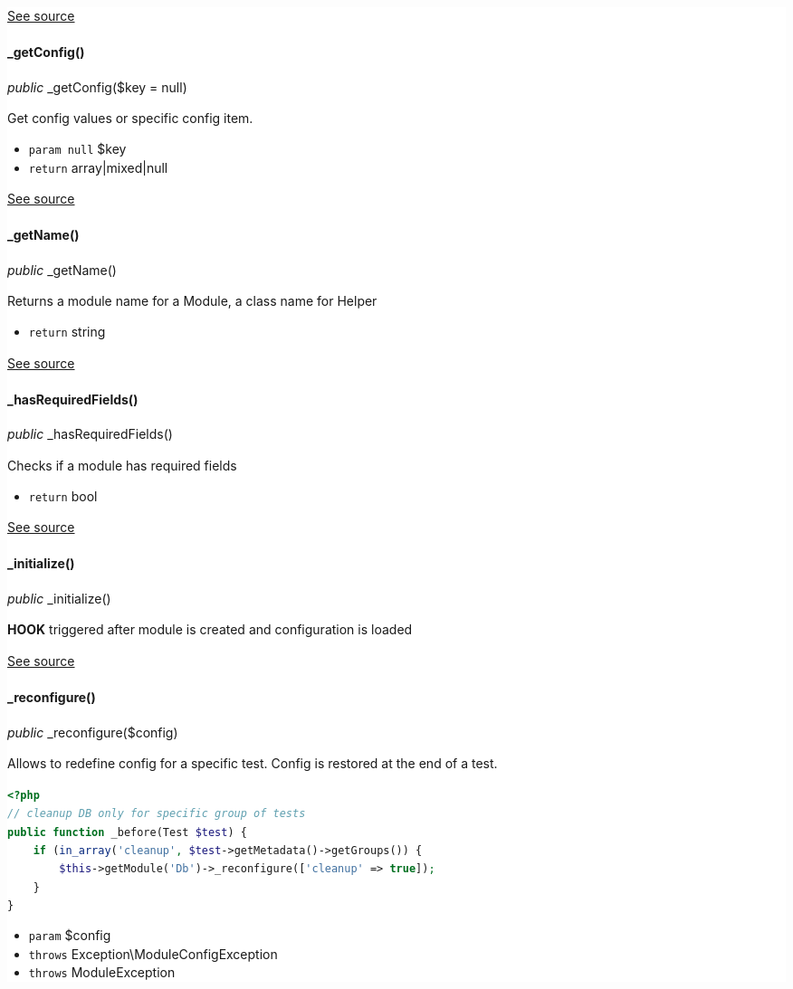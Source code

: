 [See source](https://github.com/Codeception/Codeception/blob/2.4/src/Codeception/Module.php#L263)

#### _getConfig()

 *public* _getConfig($key = null) 

Get config values or specific config item.

 * `param null` $key
 * `return` array|mixed|null

[See source](https://github.com/Codeception/Codeception/blob/2.4/src/Codeception/Module.php#L338)

#### _getName()

 *public* _getName() 

Returns a module name for a Module, a class name for Helper
 * `return` string

[See source](https://github.com/Codeception/Codeception/blob/2.4/src/Codeception/Module.php#L177)

#### _hasRequiredFields()

 *public* _hasRequiredFields() 

Checks if a module has required fields
 * `return` bool

[See source](https://github.com/Codeception/Codeception/blob/2.4/src/Codeception/Module.php#L193)

#### _initialize()

 *public* _initialize() 

**HOOK** triggered after module is created and configuration is loaded

[See source](https://github.com/Codeception/Codeception/blob/2.4/src/Codeception/Module.php#L201)

#### _reconfigure()

 *public* _reconfigure($config) 

Allows to redefine config for a specific test.
Config is restored at the end of a test.

```php
<?php
// cleanup DB only for specific group of tests
public function _before(Test $test) {
    if (in_array('cleanup', $test->getMetadata()->getGroups()) {
        $this->getModule('Db')->_reconfigure(['cleanup' => true]);
    }
}
```

 * `param` $config
 * `throws` Exception\ModuleConfigException
 * `throws` ModuleException
